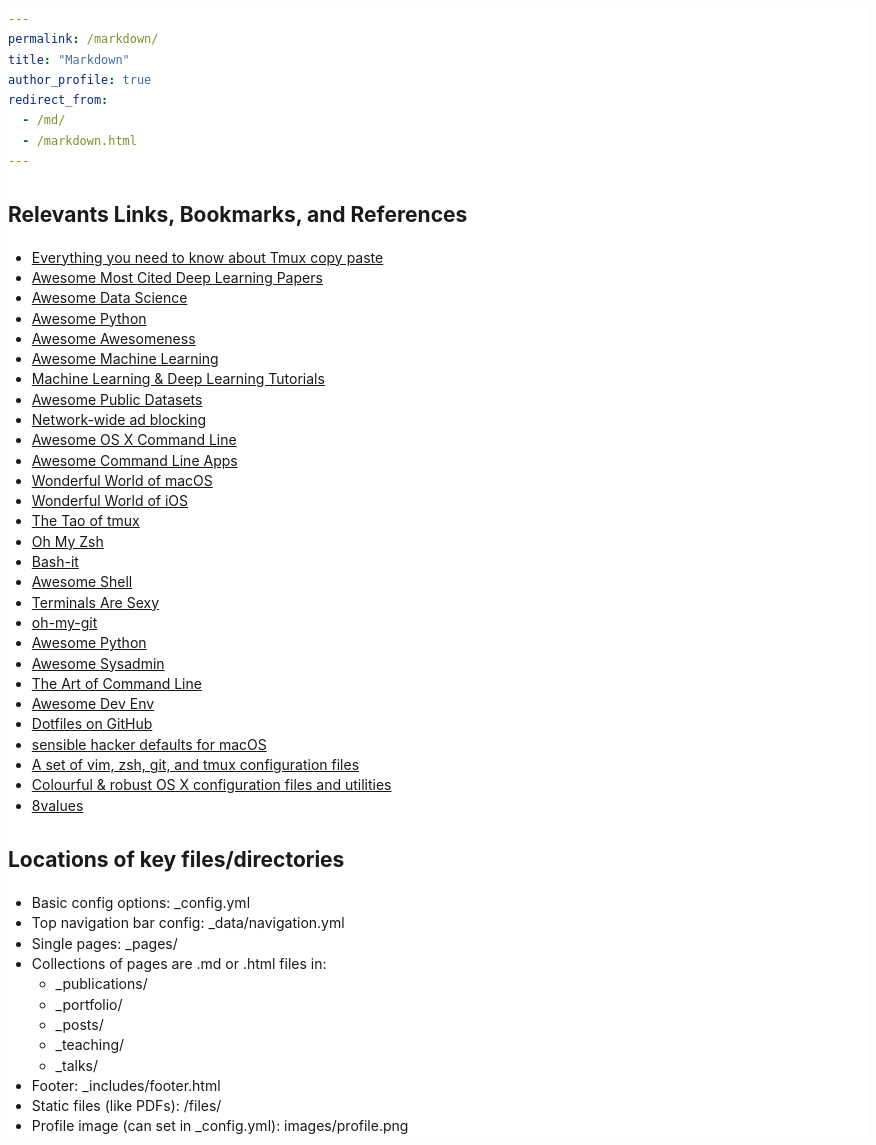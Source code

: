 ```yaml
---
permalink: /markdown/
title: "Markdown"
author_profile: true
redirect_from: 
  - /md/
  - /markdown.html
---
```


## Relevants Links, Bookmarks, and References
* [Everything you need to know about Tmux copy paste](http://www.rushiagr.com/blog/2016/06/16/everything-you-need-to-know-about-tmux-copy-pasting/)
* [Awesome Most Cited Deep Learning Papers](https://github.com/terryum/awesome-deep-learning-papers)
* [Awesome Data Science](https://github.com/bulutyazilim/awesome-datascience)
* [Awesome Python](https://github.com/wavelets/awesome-python)
* [Awesome Awesomeness](https://github.com/bayandin/awesome-awesomeness)
* [Awesome Machine Learning](https://github.com/josephmisiti/awesome-machine-learning)
* [Machine Learning & Deep Learning Tutorials](https://github.com/ujjwalkarn/Machine-Learning-Tutorials)
* [Awesome Public Datasets](https://github.com/caesar0301/awesome-public-datasets)
* [Network-wide ad blocking](https://pi-hole.net/)
* [Awesome OS X Command Line](https://github.com/herrbischoff/awesome-osx-command-line)
* [Awesome Command Line Apps](https://github.com/herrbischoff/awesome-command-line-apps)
* [Wonderful World of macOS](https://github.com/nikitavoloboev/my-mac-os)
* [Wonderful World of iOS](https://github.com/nikitavoloboev/my-ios)
* [The Tao of tmux](https://leanpub.com/the-tao-of-tmux)
* [Oh My Zsh](https://github.com/robbyrussell/oh-my-zsh)
* [Bash-it](https://github.com/Bash-it/bash-it)
* [Awesome Shell](https://github.com/alebcay/awesome-shell)
* [Terminals Are Sexy](https://terminalsare.sexy/)
* [oh-my-git](https://github.com/arialdomartini/oh-my-git)
* [Awesome Python](https://github.com/vinta/awesome-python)
* [Awesome Sysadmin](https://github.com/kahun/awesome-sysadmin)
* [The Art of Command Line](https://github.com/jlevy/the-art-of-command-line)
* [Awesome Dev Env](https://github.com/jondot/awesome-devenv)
* [Dotfiles on GitHub](https://dotfiles.github.io/)
* [sensible hacker defaults for macOS](https://github.com/mathiasbynens/dotfiles)
* [A set of vim, zsh, git, and tmux configuration files](https://github.com/thoughtbot/dotfiles)
* [Colourful & robust OS X configuration files and utilities](https://github.com/paulmillr/dotfiles)
* [8values](https://8values.github.io/)



## Locations of key files/directories

* Basic config options: _config.yml
* Top navigation bar config: _data/navigation.yml
* Single pages: _pages/
* Collections of pages are .md or .html files in:
  * _publications/
  * _portfolio/
  * _posts/
  * _teaching/
  * _talks/
* Footer: _includes/footer.html
* Static files (like PDFs): /files/
* Profile image (can set in _config.yml): images/profile.png
